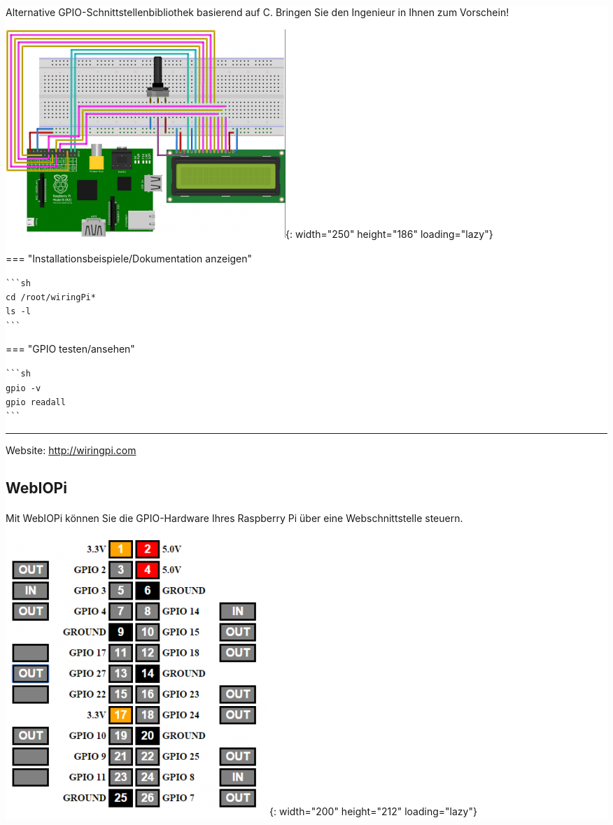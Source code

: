 Alternative GPIO-Schnittstellenbibliothek basierend auf C. Bringen Sie den Ingenieur in Ihnen zum Vorschein!

![Raspberry Pi GPIO-Piktogramm](../assets/images/dietpi-software-hardwareprojects-wiringpi.png){: width="250" height="186" loading="lazy"}

=== "Installationsbeispiele/Dokumentation anzeigen"

    ```sh
    cd /root/wiringPi*
    ls -l
    ```

=== "GPIO testen/ansehen"

    ```sh
    gpio -v
    gpio readall
    ```

***

Website: <http://wiringpi.com>

## WebIOPi

Mit WebIOPi k&ouml;nnen Sie die GPIO-Hardware Ihres Raspberry Pi &uuml;ber eine Webschnittstelle steuern.

![Raspberry Pi GPIO-Schema](../assets/images/dietpi-software-hardwareprojects-webiopi.png){: width="200" height="212" loading="lazy"}
